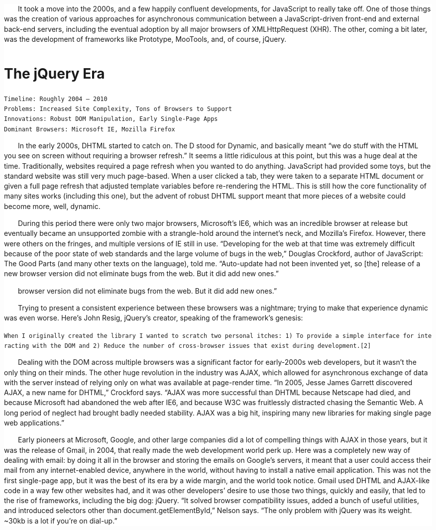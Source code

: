 &emsp;&emsp;It took a move into the 2000s, and a few happily confluent developments, for JavaScript to really take off. One of those things was the creation of various approaches for asynchronous communication between a JavaScript-driven front-end and external back-end servers, including the eventual adoption by all major browsers of XMLHttpRequest (XHR). The other, coming a bit later, was the development of frameworks like Prototype, MooTools, and, of course, jQuery.

# The jQuery Era

    Timeline: Roughly 2004 – 2010
    Problems: Increased Site Complexity, Tons of Browsers to Support
    Innovations: Robust DOM Manipulation, Early Single-Page Apps
    Dominant Browsers: Microsoft IE, Mozilla Firefox

&emsp;&emsp;In the early 2000s, DHTML started to catch on. The D stood for Dynamic, and basically meant “we do stuff with the HTML you see on screen without requiring a browser refresh.” It seems a little ridiculous at this point, but this was a huge deal at the time. Traditionally, websites required a page refresh when you wanted to do anything. JavaScript had provided some toys, but the standard website was still very much page-based. When a user clicked a tab, they were taken to a separate HTML document or given a full page refresh that adjusted template variables before re-rendering the HTML. This is still how the core functionality of many sites works (including this one), but the advent of robust DHTML support meant that more pieces of a website could become more, well, dynamic.



&emsp;&emsp;During this period there were only two major browsers, Microsoft’s IE6, which was an incredible browser at release but eventually became an unsupported zombie with a strangle-hold around the internet’s neck, and Mozilla’s Firefox. However, there were others on the fringes, and multiple versions of IE still in use. “Developing for the web at that time was extremely difficult because of the poor state of web standards and the large volume of bugs in the web,” Douglas Crockford, author of JavaScript: The Good Parts (and many other texts on the language), told me. “Auto-update had not been invented yet, so [the] release of a new browser version did not eliminate bugs from the web. But it did add new ones.”

&emsp;&emsp;browser version did not eliminate bugs from the web. But it did add new ones.”

&emsp;&emsp;Trying to present a consistent experience between these browsers was a nightmare; trying to make that experience dynamic was even worse. Here’s John Resig, jQuery’s creator, speaking of the framework’s genesis:

    When I originally created the library I wanted to scratch two personal itches: 1) To provide a simple interface for interacting with the DOM and 2) Reduce the number of cross-browser issues that exist during development.[2]

&emsp;&emsp;Dealing with the DOM across multiple browsers was a significant factor for early-2000s web developers, but it wasn’t the only thing on their minds. The other huge revolution in the industry was AJAX, which allowed for asynchronous exchange of data with the server instead of relying only on what was available at page-render time. “In 2005, Jesse James Garrett discovered AJAX, a new name for DHTML,” Crockford says. “AJAX was more successful than DHTML because Netscape had died, and because Microsoft had abandoned the web after IE6, and because W3C was fruitlessly distracted chasing the Semantic Web. A long period of neglect had brought badly needed stability. AJAX was a big hit, inspiring many new libraries for making single page web applications.”

&emsp;&emsp;Early pioneers at Microsoft, Google, and other large companies did a lot of compelling things with AJAX in those years, but it was the release of Gmail, in 2004, that really made the web development world perk up. Here was a completely new way of dealing with email: by doing it all in the browser and storing the emails on Google’s servers, it meant that a user could access their mail from any internet-enabled device, anywhere in the world, without having to install a native email application. This was not the first single-page app, but it was the best of its era by a wide margin, and the world took notice. Gmail used DHTML and AJAX-like code in a way few other websites had, and it was other developers’ desire to use those two things, quickly and easily, that led to the rise of frameworks, including the big dog: jQuery. “It solved browser compatibility issues, added a bunch of useful utilities, and introduced selectors other than document.getElementById,” Nelson says. “The only problem with jQuery was its weight. ~30kb is a lot if you’re on dial-up.”
